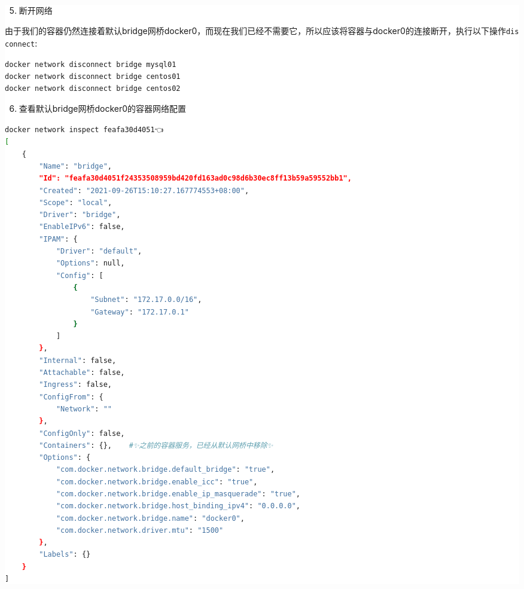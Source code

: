 5. 断开网络

由于我们的容器仍然连接着默认bridge网桥docker0，而现在我们已经不需要它，所以应该将容器与docker0的连接断开，执行以下操作`disconnect`:

```bash
docker network disconnect bridge mysql01
docker network disconnect bridge centos01
docker network disconnect bridge centos02
```

6. 查看默认bridge网桥docker0的容器网络配置

```bash
docker network inspect feafa30d4051👈
[
    {
        "Name": "bridge",
        "Id": "feafa30d4051f24353508959bd420fd163ad0c98d6b30ec8ff13b59a59552bb1",
        "Created": "2021-09-26T15:10:27.167774553+08:00",
        "Scope": "local",
        "Driver": "bridge",
        "EnableIPv6": false,
        "IPAM": {
            "Driver": "default",
            "Options": null,
            "Config": [
                {
                    "Subnet": "172.17.0.0/16",
                    "Gateway": "172.17.0.1"
                }
            ]
        },
        "Internal": false,
        "Attachable": false,
        "Ingress": false,
        "ConfigFrom": {
            "Network": ""
        },
        "ConfigOnly": false,
        "Containers": {},    #✨之前的容器服务，已经从默认网桥中移除✨
        "Options": {
            "com.docker.network.bridge.default_bridge": "true",
            "com.docker.network.bridge.enable_icc": "true",
            "com.docker.network.bridge.enable_ip_masquerade": "true",
            "com.docker.network.bridge.host_binding_ipv4": "0.0.0.0",
            "com.docker.network.bridge.name": "docker0",
            "com.docker.network.driver.mtu": "1500"
        },
        "Labels": {}
    }
]

```
